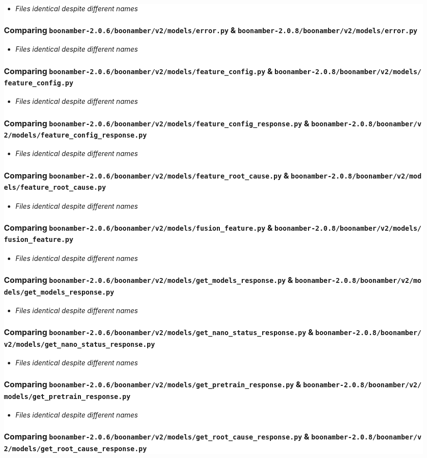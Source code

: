  * *Files identical despite different names*

### Comparing `boonamber-2.0.6/boonamber/v2/models/error.py` & `boonamber-2.0.8/boonamber/v2/models/error.py`

 * *Files identical despite different names*

### Comparing `boonamber-2.0.6/boonamber/v2/models/feature_config.py` & `boonamber-2.0.8/boonamber/v2/models/feature_config.py`

 * *Files identical despite different names*

### Comparing `boonamber-2.0.6/boonamber/v2/models/feature_config_response.py` & `boonamber-2.0.8/boonamber/v2/models/feature_config_response.py`

 * *Files identical despite different names*

### Comparing `boonamber-2.0.6/boonamber/v2/models/feature_root_cause.py` & `boonamber-2.0.8/boonamber/v2/models/feature_root_cause.py`

 * *Files identical despite different names*

### Comparing `boonamber-2.0.6/boonamber/v2/models/fusion_feature.py` & `boonamber-2.0.8/boonamber/v2/models/fusion_feature.py`

 * *Files identical despite different names*

### Comparing `boonamber-2.0.6/boonamber/v2/models/get_models_response.py` & `boonamber-2.0.8/boonamber/v2/models/get_models_response.py`

 * *Files identical despite different names*

### Comparing `boonamber-2.0.6/boonamber/v2/models/get_nano_status_response.py` & `boonamber-2.0.8/boonamber/v2/models/get_nano_status_response.py`

 * *Files identical despite different names*

### Comparing `boonamber-2.0.6/boonamber/v2/models/get_pretrain_response.py` & `boonamber-2.0.8/boonamber/v2/models/get_pretrain_response.py`

 * *Files identical despite different names*

### Comparing `boonamber-2.0.6/boonamber/v2/models/get_root_cause_response.py` & `boonamber-2.0.8/boonamber/v2/models/get_root_cause_response.py`

